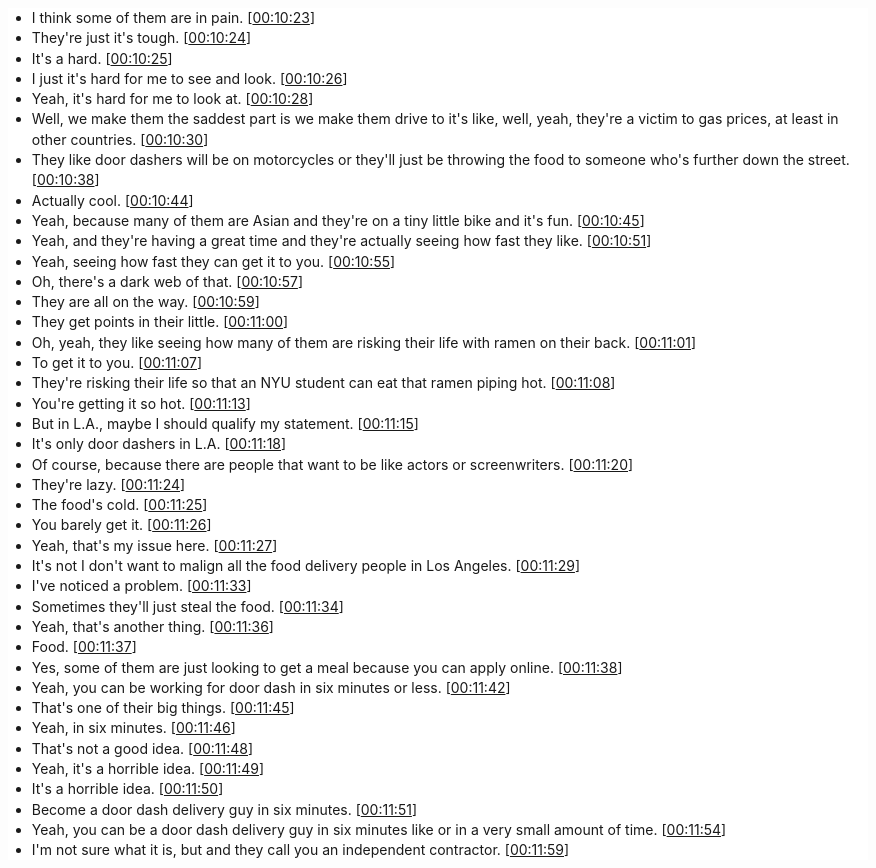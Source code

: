 *  I think some of them are in pain. [[00:10:23](https://www.youtube.com/watch?v=n8eE-s497YQ&t=623.0s)]
*  They're just it's tough. [[00:10:24](https://www.youtube.com/watch?v=n8eE-s497YQ&t=624.0s)]
*  It's a hard. [[00:10:25](https://www.youtube.com/watch?v=n8eE-s497YQ&t=625.0s)]
*  I just it's hard for me to see and look. [[00:10:26](https://www.youtube.com/watch?v=n8eE-s497YQ&t=626.0s)]
*  Yeah, it's hard for me to look at. [[00:10:28](https://www.youtube.com/watch?v=n8eE-s497YQ&t=628.0s)]
*  Well, we make them the saddest part is we make them drive to it's like, well, yeah, they're a victim to gas prices, at least in other countries. [[00:10:30](https://www.youtube.com/watch?v=n8eE-s497YQ&t=630.0s)]
*  They like door dashers will be on motorcycles or they'll just be throwing the food to someone who's further down the street. [[00:10:38](https://www.youtube.com/watch?v=n8eE-s497YQ&t=638.0s)]
*  Actually cool. [[00:10:44](https://www.youtube.com/watch?v=n8eE-s497YQ&t=644.0s)]
*  Yeah, because many of them are Asian and they're on a tiny little bike and it's fun. [[00:10:45](https://www.youtube.com/watch?v=n8eE-s497YQ&t=645.0s)]
*  Yeah, and they're having a great time and they're actually seeing how fast they like. [[00:10:51](https://www.youtube.com/watch?v=n8eE-s497YQ&t=651.0s)]
*  Yeah, seeing how fast they can get it to you. [[00:10:55](https://www.youtube.com/watch?v=n8eE-s497YQ&t=655.0s)]
*  Oh, there's a dark web of that. [[00:10:57](https://www.youtube.com/watch?v=n8eE-s497YQ&t=657.0s)]
*  They are all on the way. [[00:10:59](https://www.youtube.com/watch?v=n8eE-s497YQ&t=659.0s)]
*  They get points in their little. [[00:11:00](https://www.youtube.com/watch?v=n8eE-s497YQ&t=660.0s)]
*  Oh, yeah, they like seeing how many of them are risking their life with ramen on their back. [[00:11:01](https://www.youtube.com/watch?v=n8eE-s497YQ&t=661.0s)]
*  To get it to you. [[00:11:07](https://www.youtube.com/watch?v=n8eE-s497YQ&t=667.0s)]
*  They're risking their life so that an NYU student can eat that ramen piping hot. [[00:11:08](https://www.youtube.com/watch?v=n8eE-s497YQ&t=668.0s)]
*  You're getting it so hot. [[00:11:13](https://www.youtube.com/watch?v=n8eE-s497YQ&t=673.0s)]
*  But in L.A., maybe I should qualify my statement. [[00:11:15](https://www.youtube.com/watch?v=n8eE-s497YQ&t=675.0s)]
*  It's only door dashers in L.A. [[00:11:18](https://www.youtube.com/watch?v=n8eE-s497YQ&t=678.0s)]
*  Of course, because there are people that want to be like actors or screenwriters. [[00:11:20](https://www.youtube.com/watch?v=n8eE-s497YQ&t=680.0s)]
*  They're lazy. [[00:11:24](https://www.youtube.com/watch?v=n8eE-s497YQ&t=684.0s)]
*  The food's cold. [[00:11:25](https://www.youtube.com/watch?v=n8eE-s497YQ&t=685.0s)]
*  You barely get it. [[00:11:26](https://www.youtube.com/watch?v=n8eE-s497YQ&t=686.0s)]
*  Yeah, that's my issue here. [[00:11:27](https://www.youtube.com/watch?v=n8eE-s497YQ&t=687.0s)]
*  It's not I don't want to malign all the food delivery people in Los Angeles. [[00:11:29](https://www.youtube.com/watch?v=n8eE-s497YQ&t=689.0s)]
*  I've noticed a problem. [[00:11:33](https://www.youtube.com/watch?v=n8eE-s497YQ&t=693.0s)]
*  Sometimes they'll just steal the food. [[00:11:34](https://www.youtube.com/watch?v=n8eE-s497YQ&t=694.0s)]
*  Yeah, that's another thing. [[00:11:36](https://www.youtube.com/watch?v=n8eE-s497YQ&t=696.0s)]
*  Food. [[00:11:37](https://www.youtube.com/watch?v=n8eE-s497YQ&t=697.0s)]
*  Yes, some of them are just looking to get a meal because you can apply online. [[00:11:38](https://www.youtube.com/watch?v=n8eE-s497YQ&t=698.0s)]
*  Yeah, you can be working for door dash in six minutes or less. [[00:11:42](https://www.youtube.com/watch?v=n8eE-s497YQ&t=702.0s)]
*  That's one of their big things. [[00:11:45](https://www.youtube.com/watch?v=n8eE-s497YQ&t=705.0s)]
*  Yeah, in six minutes. [[00:11:46](https://www.youtube.com/watch?v=n8eE-s497YQ&t=706.0s)]
*  That's not a good idea. [[00:11:48](https://www.youtube.com/watch?v=n8eE-s497YQ&t=708.0s)]
*  Yeah, it's a horrible idea. [[00:11:49](https://www.youtube.com/watch?v=n8eE-s497YQ&t=709.0s)]
*  It's a horrible idea. [[00:11:50](https://www.youtube.com/watch?v=n8eE-s497YQ&t=710.0s)]
*  Become a door dash delivery guy in six minutes. [[00:11:51](https://www.youtube.com/watch?v=n8eE-s497YQ&t=711.0s)]
*  Yeah, you can be a door dash delivery guy in six minutes like or in a very small amount of time. [[00:11:54](https://www.youtube.com/watch?v=n8eE-s497YQ&t=714.0s)]
*  I'm not sure what it is, but and they call you an independent contractor. [[00:11:59](https://www.youtube.com/watch?v=n8eE-s497YQ&t=719.0s)]